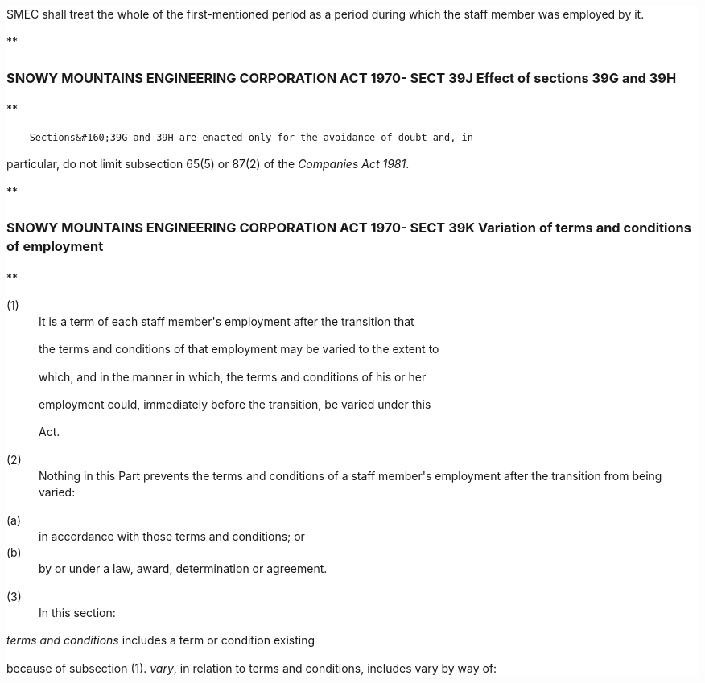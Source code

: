 </dl></dl></dl>

SMEC shall treat the whole of the first-mentioned period as a period during which the staff member was employed by it. 

**

###  SNOWY MOUNTAINS ENGINEERING CORPORATION ACT 1970- SECT 39J  Effect of sections&#160;39G and 39H 
**

 <dl compact=""><dl compact="">

		Sections&#160;39G and 39H are enacted only for the avoidance of doubt and, in

particular, do not limit subsection 65(5) or 87(2) of the _Companies Act 1981_.

 </dl></dl>

**

###  SNOWY MOUNTAINS ENGINEERING CORPORATION ACT 1970- SECT 39K   Variation of terms and conditions of employment 
**

 <dl compact=""><dl compact="">

<dt>(1)</dt><dd>It is a term of each staff member's employment after the transition that

the terms and conditions of that employment may be varied to the extent to

which, and in the manner in which, the terms and conditions of his or her

employment could, immediately before the transition, be varied under this

Act.</dd> <dt>(2)</dt><dd>Nothing in this Part prevents the terms and conditions of a staff member's employment after the transition from being varied: </dd> </dl></dl>

<dl compact=""><dl compact=""><dl compact="">

<dt>(a)</dt><dd>in accordance with those terms and conditions; or</dd>

<dt>(b)</dt><dd>by or under a law, award, determination or agreement.

</dd>

</dl></dl></dl>

<dl compact=""><dl compact="">

<dt>(3)</dt><dd>In this section:

</dd> </dl></dl>

<def><dl compact=""><dl compact="">

_terms and conditions_ includes a term or condition existing

because of subsection&#160;(1). _vary_, in relation to terms and conditions, includes vary by way of:  </dl></dl>

<dl compact=""><dl compact=""><dl compact="">

